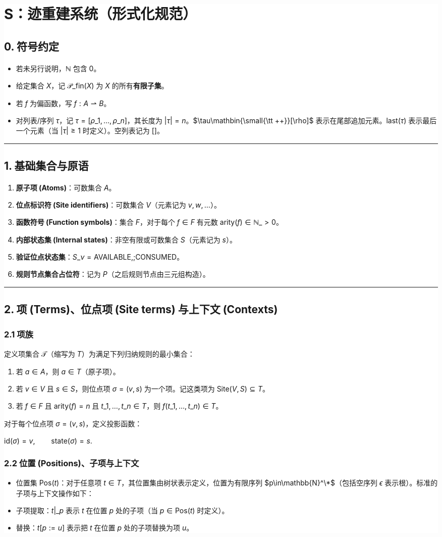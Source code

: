 # S：迹重建系统（形式化规范）


## 0. 符号约定

* 若未另行说明，$\mathbb{N}$ 包含 $0$。

* 给定集合 $X$，记 $\mathcal{P}\_{\text{fin}}(X)$ 为 $X$ 的所有**有限子集**。

* 若 $f$ 为偏函数，写 $f: A \rightharpoonup B$。

* 对列表/序列 $\tau$，记 $\tau = [\rho\_1,\dots,\rho\_n]$，其长度为 $|\tau|=n$。$\tau\mathbin{\small{\tt ++}}[\rho]$ 表示在尾部追加元素。$\mathsf{last}(\tau)$ 表示最后一个元素（当 $|\tau|\ge 1$ 时定义）。空列表记为 $[]$。

---

## 1. 基础集合与原语

1. **原子项 (Atoms)**：可数集合 $A$。

2. **位点标识符 (Site identifiers)**：可数集合 $V$（元素记为 $v,w,\dots$）。

3. **函数符号 (Function symbols)**：集合 $F$，对于每个 $f\in F$ 有元数 $\mathsf{arity}(f)\in\mathbb{N}\_{>0}$。

4. **内部状态集 (Internal states)**：非空有限或可数集合 $S$（元素记为 $s$）。

5. **验证位点状态集**：$S\_\nu={\mathsf{AVAILABLE},;\mathsf{CONSUMED}}$。

6. **规则节点集合占位符**：记为 $P$（之后规则节点由三元组构造）。

---

## 2. 项 (Terms)、位点项 (Site terms) 与上下文 (Contexts)

### 2.1 项族

定义项集合 $\mathcal{T}$（缩写为 $T$）为满足下列归纳规则的最小集合：

1. 若 $a\in A$，则 $a\in T$（原子项）。

2. 若 $v\in V$ 且 $s\in S$，则位点项 $\sigma=(v,s)$ 为一个项。记这类项为 $\mathsf{Site}(V,S)\subseteq T$。

3. 若 $f\in F$ 且 $\mathsf{arity}(f)=n$ 且 $t\_1,\dots,t\_n\in T$，则 $f(t\_1,\dots,t\_n)\in T$。

对于每个位点项 $\sigma=(v,s)$，定义投影函数：

$\mathsf{id}(\sigma)=v,\qquad \mathsf{state}(\sigma)=s.$

### 2.2 位置 (Positions)、子项与上下文

* 位置集 $\mathsf{Pos}(t)$：对于任意项 $t\in T$，其位置集由树状表示定义，位置为有限序列 $p\in\mathbb{N}^\*$（包括空序列 $\epsilon$ 表示根）。标准的子项与上下文操作如下：

* 子项提取：$t|\_p$ 表示 $t$ 在位置 $p$ 处的子项（当 $p\in\mathsf{Pos}(t)$ 时定义）。

* 替换：$t[p:=u]$ 表示把 $t$ 在位置 $p$ 处的子项替换为项 $u$。

